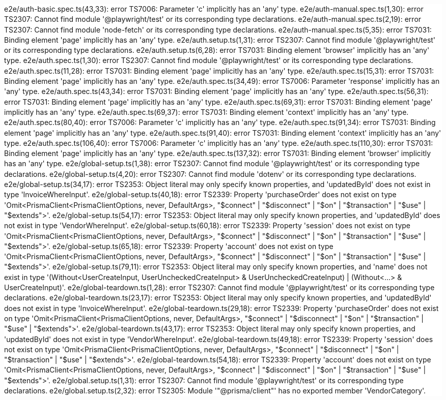 e2e/auth-basic.spec.ts(43,33): error TS7006: Parameter 'c' implicitly has an 'any' type.
e2e/auth-manual.spec.ts(1,30): error TS2307: Cannot find module '@playwright/test' or its corresponding type declarations.
e2e/auth-manual.spec.ts(2,19): error TS2307: Cannot find module 'node-fetch' or its corresponding type declarations.
e2e/auth-manual.spec.ts(5,35): error TS7031: Binding element 'page' implicitly has an 'any' type.
e2e/auth.setup.ts(1,31): error TS2307: Cannot find module '@playwright/test' or its corresponding type declarations.
e2e/auth.setup.ts(6,28): error TS7031: Binding element 'browser' implicitly has an 'any' type.
e2e/auth.spec.ts(1,30): error TS2307: Cannot find module '@playwright/test' or its corresponding type declarations.
e2e/auth.spec.ts(11,28): error TS7031: Binding element 'page' implicitly has an 'any' type.
e2e/auth.spec.ts(15,31): error TS7031: Binding element 'page' implicitly has an 'any' type.
e2e/auth.spec.ts(34,49): error TS7006: Parameter 'response' implicitly has an 'any' type.
e2e/auth.spec.ts(43,34): error TS7031: Binding element 'page' implicitly has an 'any' type.
e2e/auth.spec.ts(56,31): error TS7031: Binding element 'page' implicitly has an 'any' type.
e2e/auth.spec.ts(69,31): error TS7031: Binding element 'page' implicitly has an 'any' type.
e2e/auth.spec.ts(69,37): error TS7031: Binding element 'context' implicitly has an 'any' type.
e2e/auth.spec.ts(80,40): error TS7006: Parameter 'c' implicitly has an 'any' type.
e2e/auth.spec.ts(91,34): error TS7031: Binding element 'page' implicitly has an 'any' type.
e2e/auth.spec.ts(91,40): error TS7031: Binding element 'context' implicitly has an 'any' type.
e2e/auth.spec.ts(106,40): error TS7006: Parameter 'c' implicitly has an 'any' type.
e2e/auth.spec.ts(110,30): error TS7031: Binding element 'page' implicitly has an 'any' type.
e2e/auth.spec.ts(137,32): error TS7031: Binding element 'browser' implicitly has an 'any' type.
e2e/global-setup.ts(1,38): error TS2307: Cannot find module '@playwright/test' or its corresponding type declarations.
e2e/global-setup.ts(4,20): error TS2307: Cannot find module 'dotenv' or its corresponding type declarations.
e2e/global-setup.ts(34,17): error TS2353: Object literal may only specify known properties, and 'updatedById' does not exist in type 'InvoiceWhereInput'.
e2e/global-setup.ts(40,18): error TS2339: Property 'purchaseOrder' does not exist on type 'Omit<PrismaClient<PrismaClientOptions, never, DefaultArgs>, "$connect" | "$disconnect" | "$on" | "$transaction" | "$use" | "$extends">'.
e2e/global-setup.ts(54,17): error TS2353: Object literal may only specify known properties, and 'updatedById' does not exist in type 'VendorWhereInput'.
e2e/global-setup.ts(60,18): error TS2339: Property 'session' does not exist on type 'Omit<PrismaClient<PrismaClientOptions, never, DefaultArgs>, "$connect" | "$disconnect" | "$on" | "$transaction" | "$use" | "$extends">'.
e2e/global-setup.ts(65,18): error TS2339: Property 'account' does not exist on type 'Omit<PrismaClient<PrismaClientOptions, never, DefaultArgs>, "$connect" | "$disconnect" | "$on" | "$transaction" | "$use" | "$extends">'.
e2e/global-setup.ts(79,11): error TS2353: Object literal may only specify known properties, and 'name' does not exist in type '(Without<UserCreateInput, UserUncheckedCreateInput> & UserUncheckedCreateInput) | (Without<...> & UserCreateInput)'.
e2e/global-teardown.ts(1,28): error TS2307: Cannot find module '@playwright/test' or its corresponding type declarations.
e2e/global-teardown.ts(23,17): error TS2353: Object literal may only specify known properties, and 'updatedById' does not exist in type 'InvoiceWhereInput'.
e2e/global-teardown.ts(29,18): error TS2339: Property 'purchaseOrder' does not exist on type 'Omit<PrismaClient<PrismaClientOptions, never, DefaultArgs>, "$connect" | "$disconnect" | "$on" | "$transaction" | "$use" | "$extends">'.
e2e/global-teardown.ts(43,17): error TS2353: Object literal may only specify known properties, and 'updatedById' does not exist in type 'VendorWhereInput'.
e2e/global-teardown.ts(49,18): error TS2339: Property 'session' does not exist on type 'Omit<PrismaClient<PrismaClientOptions, never, DefaultArgs>, "$connect" | "$disconnect" | "$on" | "$transaction" | "$use" | "$extends">'.
e2e/global-teardown.ts(54,18): error TS2339: Property 'account' does not exist on type 'Omit<PrismaClient<PrismaClientOptions, never, DefaultArgs>, "$connect" | "$disconnect" | "$on" | "$transaction" | "$use" | "$extends">'.
e2e/global.setup.ts(1,31): error TS2307: Cannot find module '@playwright/test' or its corresponding type declarations.
e2e/global.setup.ts(2,32): error TS2305: Module '"@prisma/client"' has no exported member 'VendorCategory'.